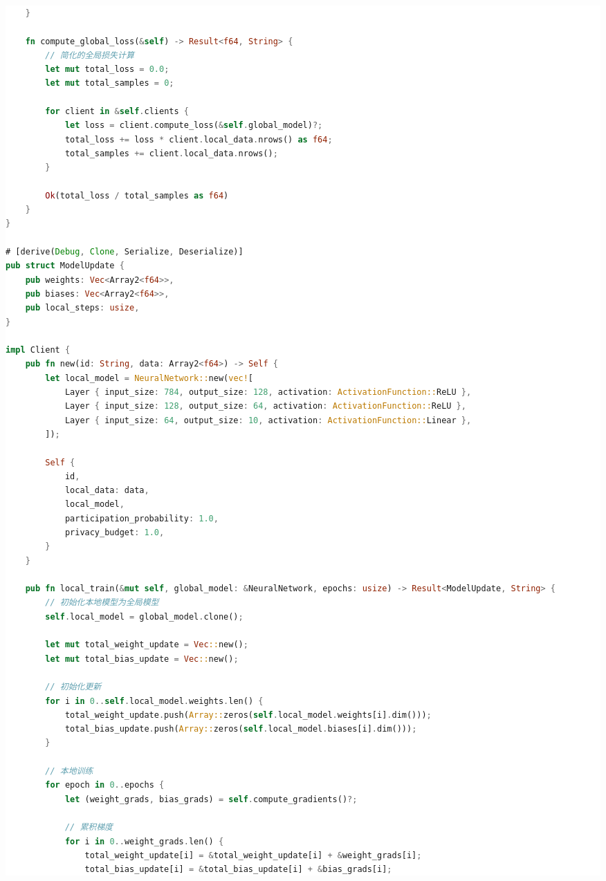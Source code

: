 ```rust
    }

    fn compute_global_loss(&self) -> Result<f64, String> {
        // 简化的全局损失计算
        let mut total_loss = 0.0;
        let mut total_samples = 0;

        for client in &self.clients {
            let loss = client.compute_loss(&self.global_model)?;
            total_loss += loss * client.local_data.nrows() as f64;
            total_samples += client.local_data.nrows();
        }

        Ok(total_loss / total_samples as f64)
    }
}

# [derive(Debug, Clone, Serialize, Deserialize)]
pub struct ModelUpdate {
    pub weights: Vec<Array2<f64>>,
    pub biases: Vec<Array2<f64>>,
    pub local_steps: usize,
}

impl Client {
    pub fn new(id: String, data: Array2<f64>) -> Self {
        let local_model = NeuralNetwork::new(vec![
            Layer { input_size: 784, output_size: 128, activation: ActivationFunction::ReLU },
            Layer { input_size: 128, output_size: 64, activation: ActivationFunction::ReLU },
            Layer { input_size: 64, output_size: 10, activation: ActivationFunction::Linear },
        ]);

        Self {
            id,
            local_data: data,
            local_model,
            participation_probability: 1.0,
            privacy_budget: 1.0,
        }
    }

    pub fn local_train(&mut self, global_model: &NeuralNetwork, epochs: usize) -> Result<ModelUpdate, String> {
        // 初始化本地模型为全局模型
        self.local_model = global_model.clone();

        let mut total_weight_update = Vec::new();
        let mut total_bias_update = Vec::new();

        // 初始化更新
        for i in 0..self.local_model.weights.len() {
            total_weight_update.push(Array::zeros(self.local_model.weights[i].dim()));
            total_bias_update.push(Array::zeros(self.local_model.biases[i].dim()));
        }

        // 本地训练
        for epoch in 0..epochs {
            let (weight_grads, bias_grads) = self.compute_gradients()?;

            // 累积梯度
            for i in 0..weight_grads.len() {
                total_weight_update[i] = &total_weight_update[i] + &weight_grads[i];
                total_bias_update[i] = &total_bias_update[i] + &bias_grads[i];
```